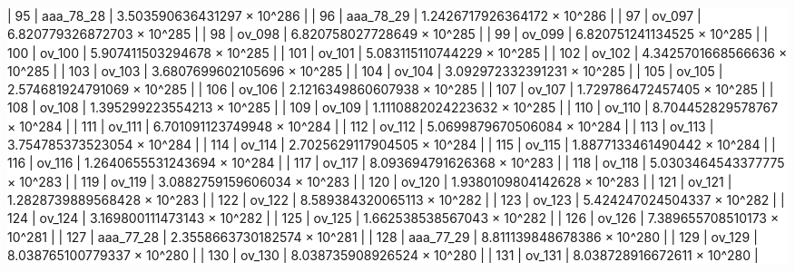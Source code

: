 | 95 | aaa_78_28 | 3.503590636431297 × 10^286 |
| 96 | aaa_78_29 | 1.2426717926364172 × 10^286 |
| 97 | ov_097 | 6.820779326872703 × 10^285 |
| 98 | ov_098 | 6.820758027728649 × 10^285 |
| 99 | ov_099 | 6.820751241134525 × 10^285 |
| 100 | ov_100 | 5.907411503294678 × 10^285 |
| 101 | ov_101 | 5.083115110744229 × 10^285 |
| 102 | ov_102 | 4.3425701668566636 × 10^285 |
| 103 | ov_103 | 3.6807699602105696 × 10^285 |
| 104 | ov_104 | 3.092972332391231 × 10^285 |
| 105 | ov_105 | 2.574681924791069 × 10^285 |
| 106 | ov_106 | 2.1216349860607938 × 10^285 |
| 107 | ov_107 | 1.729786472457405 × 10^285 |
| 108 | ov_108 | 1.395299223554213 × 10^285 |
| 109 | ov_109 | 1.1110882024223632 × 10^285 |
| 110 | ov_110 | 8.704452829578767 × 10^284 |
| 111 | ov_111 | 6.701091123749948 × 10^284 |
| 112 | ov_112 | 5.0699879670506084 × 10^284 |
| 113 | ov_113 | 3.754785373523054 × 10^284 |
| 114 | ov_114 | 2.7025629117904505 × 10^284 |
| 115 | ov_115 | 1.8877133461490442 × 10^284 |
| 116 | ov_116 | 1.2640655531243694 × 10^284 |
| 117 | ov_117 | 8.093694791626368 × 10^283 |
| 118 | ov_118 | 5.0303464543377775 × 10^283 |
| 119 | ov_119 | 3.0882759159606034 × 10^283 |
| 120 | ov_120 | 1.9380109804142628 × 10^283 |
| 121 | ov_121 | 1.2828739889568428 × 10^283 |
| 122 | ov_122 | 8.589384320065113 × 10^282 |
| 123 | ov_123 | 5.424247024504337 × 10^282 |
| 124 | ov_124 | 3.169800111473143 × 10^282 |
| 125 | ov_125 | 1.662538538567043 × 10^282 |
| 126 | ov_126 | 7.389655708510173 × 10^281 |
| 127 | aaa_77_28 | 2.3558663730182574 × 10^281 |
| 128 | aaa_77_29 | 8.811139848678386 × 10^280 |
| 129 | ov_129 | 8.038765100779337 × 10^280 |
| 130 | ov_130 | 8.038735908926524 × 10^280 |
| 131 | ov_131 | 8.038728916672611 × 10^280 |